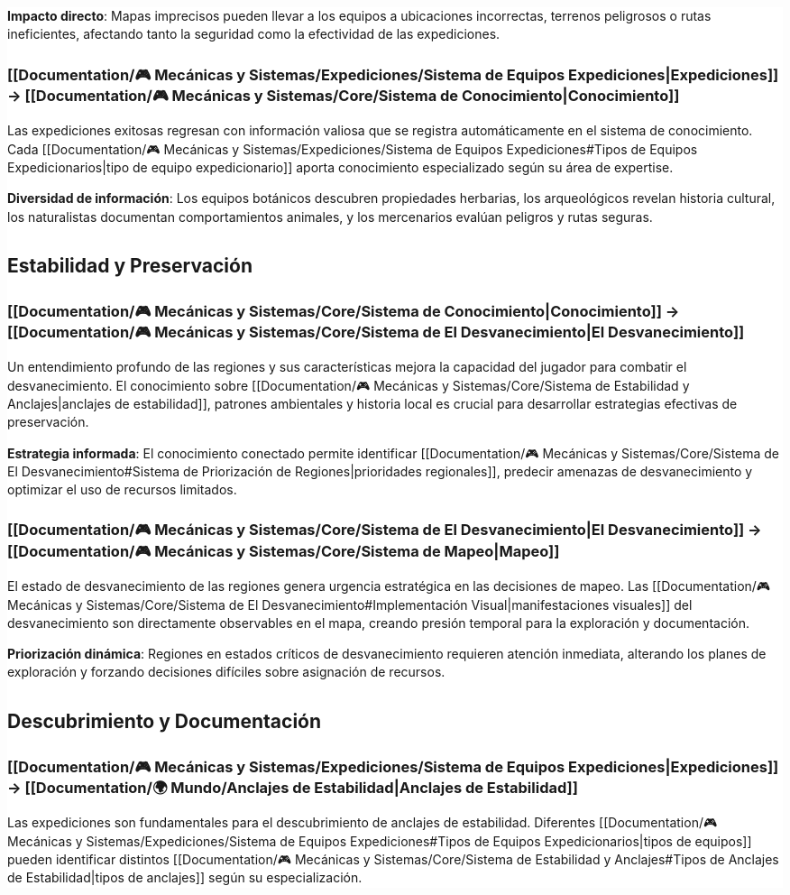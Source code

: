 **Impacto directo**: Mapas imprecisos pueden llevar a los equipos a ubicaciones incorrectas, terrenos peligrosos o rutas ineficientes, afectando tanto la seguridad como la efectividad de las expediciones.

### [[Documentation/🎮 Mecánicas y Sistemas/Expediciones/Sistema de Equipos Expediciones\|Expediciones]] → [[Documentation/🎮 Mecánicas y Sistemas/Core/Sistema de Conocimiento\|Conocimiento]]
Las expediciones exitosas regresan con información valiosa que se registra automáticamente en el sistema de conocimiento. Cada [[Documentation/🎮 Mecánicas y Sistemas/Expediciones/Sistema de Equipos Expediciones#Tipos de Equipos Expedicionarios\|tipo de equipo expedicionario]] aporta conocimiento especializado según su área de expertise.

**Diversidad de información**: Los equipos botánicos descubren propiedades herbarias, los arqueológicos revelan historia cultural, los naturalistas documentan comportamientos animales, y los mercenarios evalúan peligros y rutas seguras.

## Estabilidad y Preservación

### [[Documentation/🎮 Mecánicas y Sistemas/Core/Sistema de Conocimiento\|Conocimiento]] → [[Documentation/🎮 Mecánicas y Sistemas/Core/Sistema de El Desvanecimiento\|El Desvanecimiento]]
Un entendimiento profundo de las regiones y sus características mejora la capacidad del jugador para combatir el desvanecimiento. El conocimiento sobre [[Documentation/🎮 Mecánicas y Sistemas/Core/Sistema de Estabilidad y Anclajes\|anclajes de estabilidad]], patrones ambientales y historia local es crucial para desarrollar estrategias efectivas de preservación.

**Estrategia informada**: El conocimiento conectado permite identificar [[Documentation/🎮 Mecánicas y Sistemas/Core/Sistema de El Desvanecimiento#Sistema de Priorización de Regiones\|prioridades regionales]], predecir amenazas de desvanecimiento y optimizar el uso de recursos limitados.

### [[Documentation/🎮 Mecánicas y Sistemas/Core/Sistema de El Desvanecimiento\|El Desvanecimiento]] → [[Documentation/🎮 Mecánicas y Sistemas/Core/Sistema de Mapeo\|Mapeo]]
El estado de desvanecimiento de las regiones genera urgencia estratégica en las decisiones de mapeo. Las [[Documentation/🎮 Mecánicas y Sistemas/Core/Sistema de El Desvanecimiento#Implementación Visual\|manifestaciones visuales]] del desvanecimiento son directamente observables en el mapa, creando presión temporal para la exploración y documentación.

**Priorización dinámica**: Regiones en estados críticos de desvanecimiento requieren atención inmediata, alterando los planes de exploración y forzando decisiones difíciles sobre asignación de recursos.

## Descubrimiento y Documentación

### [[Documentation/🎮 Mecánicas y Sistemas/Expediciones/Sistema de Equipos Expediciones\|Expediciones]] → [[Documentation/🌍 Mundo/Anclajes de Estabilidad\|Anclajes de Estabilidad]]
Las expediciones son fundamentales para el descubrimiento de anclajes de estabilidad. Diferentes [[Documentation/🎮 Mecánicas y Sistemas/Expediciones/Sistema de Equipos Expediciones#Tipos de Equipos Expedicionarios\|tipos de equipos]] pueden identificar distintos [[Documentation/🎮 Mecánicas y Sistemas/Core/Sistema de Estabilidad y Anclajes#Tipos de Anclajes de Estabilidad\|tipos de anclajes]] según su especialización.
